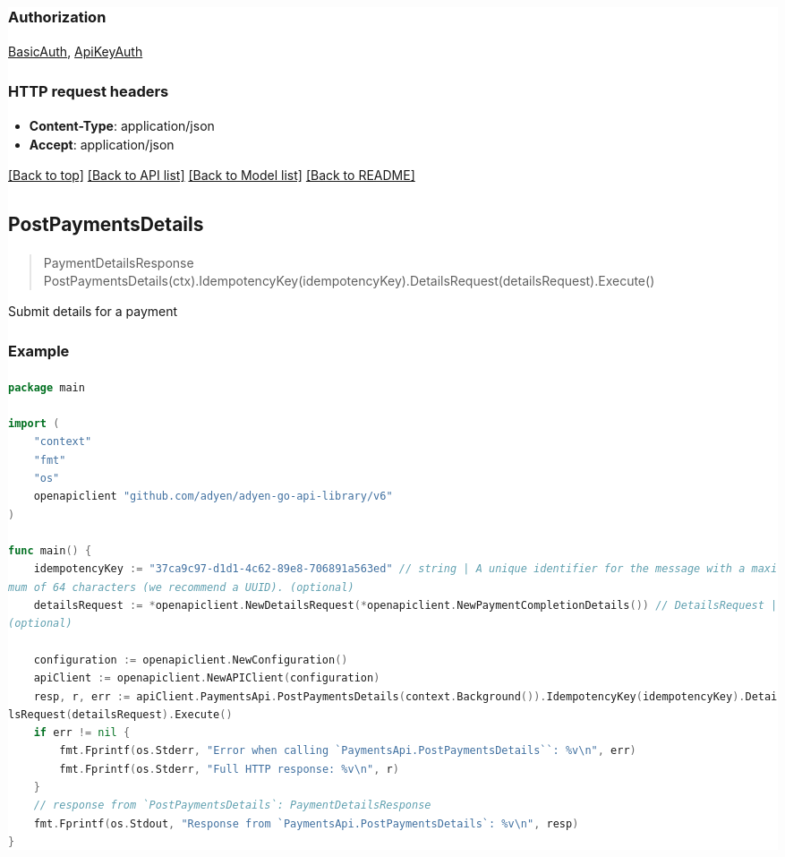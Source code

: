 ### Authorization

[BasicAuth](../README.md#BasicAuth), [ApiKeyAuth](../README.md#ApiKeyAuth)

### HTTP request headers

- **Content-Type**: application/json
- **Accept**: application/json

[[Back to top]](#) [[Back to API list]](../README.md#documentation-for-api-endpoints)
[[Back to Model list]](../README.md#documentation-for-models)
[[Back to README]](../README.md)


## PostPaymentsDetails

> PaymentDetailsResponse PostPaymentsDetails(ctx).IdempotencyKey(idempotencyKey).DetailsRequest(detailsRequest).Execute()

Submit details for a payment



### Example

```go
package main

import (
    "context"
    "fmt"
    "os"
    openapiclient "github.com/adyen/adyen-go-api-library/v6"
)

func main() {
    idempotencyKey := "37ca9c97-d1d1-4c62-89e8-706891a563ed" // string | A unique identifier for the message with a maximum of 64 characters (we recommend a UUID). (optional)
    detailsRequest := *openapiclient.NewDetailsRequest(*openapiclient.NewPaymentCompletionDetails()) // DetailsRequest |  (optional)

    configuration := openapiclient.NewConfiguration()
    apiClient := openapiclient.NewAPIClient(configuration)
    resp, r, err := apiClient.PaymentsApi.PostPaymentsDetails(context.Background()).IdempotencyKey(idempotencyKey).DetailsRequest(detailsRequest).Execute()
    if err != nil {
        fmt.Fprintf(os.Stderr, "Error when calling `PaymentsApi.PostPaymentsDetails``: %v\n", err)
        fmt.Fprintf(os.Stderr, "Full HTTP response: %v\n", r)
    }
    // response from `PostPaymentsDetails`: PaymentDetailsResponse
    fmt.Fprintf(os.Stdout, "Response from `PaymentsApi.PostPaymentsDetails`: %v\n", resp)
}
```
